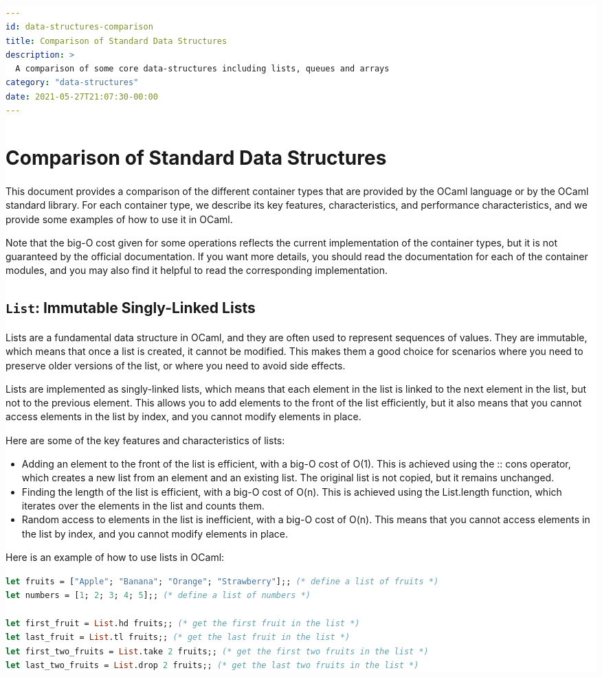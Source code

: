 ```yaml
---
id: data-structures-comparison
title: Comparison of Standard Data Structures
description: >
  A comparison of some core data-structures including lists, queues and arrays
category: "data-structures"
date: 2021-05-27T21:07:30-00:00
---
```


# Comparison of Standard Data Structures

This document provides a comparison of the different container types that are provided by the OCaml language or by the OCaml standard library. For each container type, we describe its key features, characteristics, and performance characteristics, and we provide some examples of how to use it in OCaml.

Note that the big-O cost given for some operations reflects the current implementation of the container types, but it is not guaranteed by the official documentation. If you want more details, you should read the documentation for each of the container modules, and you may also find it helpful to read the corresponding implementation.

## `List`: Immutable Singly-Linked Lists

Lists are a fundamental data structure in OCaml, and they are often used to represent sequences of values. They are immutable, which means that once a list is created, it cannot be modified. This makes them a good choice for scenarios where you need to preserve older versions of the list, or where you need to avoid side effects.

Lists are implemented as singly-linked lists, which means that each element in the list is linked to the next element in the list, but not to the previous element. This allows you to add elements to the front of the list efficiently, but it also means that you cannot access elements in the list by index, and you cannot modify elements in place.

Here are some of the key features and characteristics of lists:

- Adding an element to the front of the list is efficient, with a big-O cost of O(1). This is achieved using the :: cons operator, which creates a new list from an element and an existing list. The original list is not copied, but it remains unchanged.
- Finding the length of the list is efficient, with a big-O cost of O(n). This is achieved using the List.length function, which iterates over the elements in the list and counts them.
- Random access to elements in the list is inefficient, with a big-O cost of O(n). This means that you cannot access elements in the list by index, and you cannot modify elements in place.

Here is an example of how to use lists in OCaml:

```ocaml
let fruits = ["Apple"; "Banana"; "Orange"; "Strawberry"];; (* define a list of fruits *)
let numbers = [1; 2; 3; 4; 5];; (* define a list of numbers *)

let first_fruit = List.hd fruits;; (* get the first fruit in the list *)
let last_fruit = List.tl fruits;; (* get the last fruit in the list *)
let first_two_fruits = List.take 2 fruits;; (* get the first two fruits in the list *)
let last_two_fruits = List.drop 2 fruits;; (* get the last two fruits in the list *)
```
